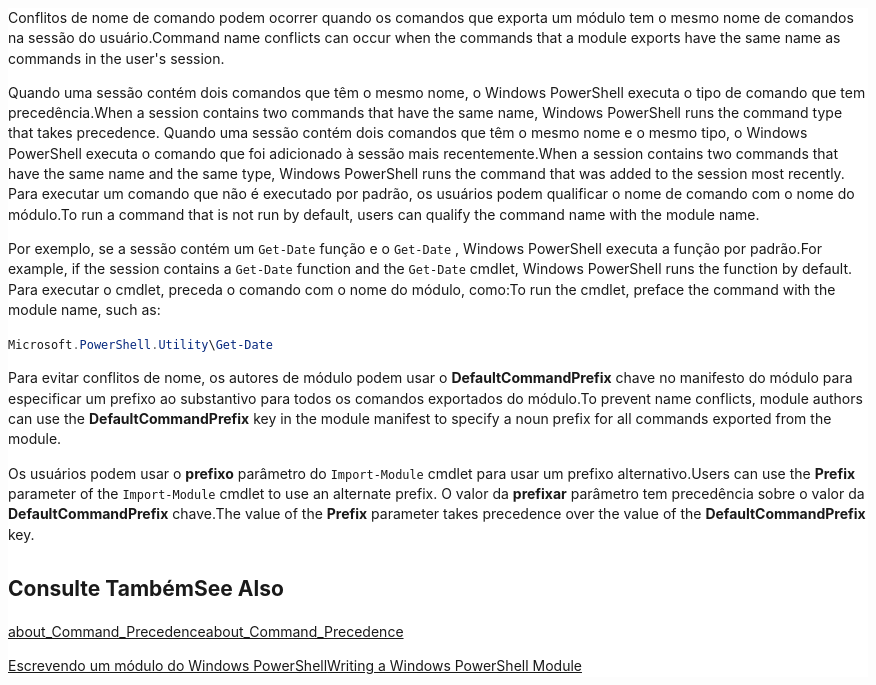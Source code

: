 <span data-ttu-id="a4d60-186">Conflitos de nome de comando podem ocorrer quando os comandos que exporta um módulo tem o mesmo nome de comandos na sessão do usuário.</span><span class="sxs-lookup"><span data-stu-id="a4d60-186">Command name conflicts can occur when the commands that a module exports have the same name as commands in the user's session.</span></span>

<span data-ttu-id="a4d60-187">Quando uma sessão contém dois comandos que têm o mesmo nome, o Windows PowerShell executa o tipo de comando que tem precedência.</span><span class="sxs-lookup"><span data-stu-id="a4d60-187">When a session contains two commands that have the same name, Windows PowerShell runs the command type that takes precedence.</span></span> <span data-ttu-id="a4d60-188">Quando uma sessão contém dois comandos que têm o mesmo nome e o mesmo tipo, o Windows PowerShell executa o comando que foi adicionado à sessão mais recentemente.</span><span class="sxs-lookup"><span data-stu-id="a4d60-188">When a session contains two commands that have the same name and the same type, Windows PowerShell runs the command that was added to the session most recently.</span></span> <span data-ttu-id="a4d60-189">Para executar um comando que não é executado por padrão, os usuários podem qualificar o nome de comando com o nome do módulo.</span><span class="sxs-lookup"><span data-stu-id="a4d60-189">To run a command that is not run by default, users can qualify the command name with the module name.</span></span>

<span data-ttu-id="a4d60-190">Por exemplo, se a sessão contém um `Get-Date` função e o `Get-Date` , Windows PowerShell executa a função por padrão.</span><span class="sxs-lookup"><span data-stu-id="a4d60-190">For example, if the session contains a `Get-Date` function and the `Get-Date` cmdlet, Windows PowerShell runs the function by default.</span></span> <span data-ttu-id="a4d60-191">Para executar o cmdlet, preceda o comando com o nome do módulo, como:</span><span class="sxs-lookup"><span data-stu-id="a4d60-191">To run the cmdlet, preface the command with the module name, such as:</span></span>

```powershell
Microsoft.PowerShell.Utility\Get-Date
```

<span data-ttu-id="a4d60-192">Para evitar conflitos de nome, os autores de módulo podem usar o **DefaultCommandPrefix** chave no manifesto do módulo para especificar um prefixo ao substantivo para todos os comandos exportados do módulo.</span><span class="sxs-lookup"><span data-stu-id="a4d60-192">To prevent name conflicts, module authors can use the **DefaultCommandPrefix** key in the module manifest to specify a noun prefix for all commands exported from the module.</span></span>

<span data-ttu-id="a4d60-193">Os usuários podem usar o **prefixo** parâmetro do `Import-Module` cmdlet para usar um prefixo alternativo.</span><span class="sxs-lookup"><span data-stu-id="a4d60-193">Users can use the **Prefix** parameter of the `Import-Module` cmdlet to use an alternate prefix.</span></span> <span data-ttu-id="a4d60-194">O valor da **prefixar** parâmetro tem precedência sobre o valor da **DefaultCommandPrefix** chave.</span><span class="sxs-lookup"><span data-stu-id="a4d60-194">The value of the **Prefix** parameter takes precedence over the value of the **DefaultCommandPrefix** key.</span></span>

## <a name="see-also"></a><span data-ttu-id="a4d60-195">Consulte Também</span><span class="sxs-lookup"><span data-stu-id="a4d60-195">See Also</span></span>

[<span data-ttu-id="a4d60-196">about_Command_Precedence</span><span class="sxs-lookup"><span data-stu-id="a4d60-196">about_Command_Precedence</span></span>](/powershell/module/microsoft.powershell.core/about/about_command_precedence)

[<span data-ttu-id="a4d60-197">Escrevendo um módulo do Windows PowerShell</span><span class="sxs-lookup"><span data-stu-id="a4d60-197">Writing a Windows PowerShell Module</span></span>](./writing-a-windows-powershell-module.md)
